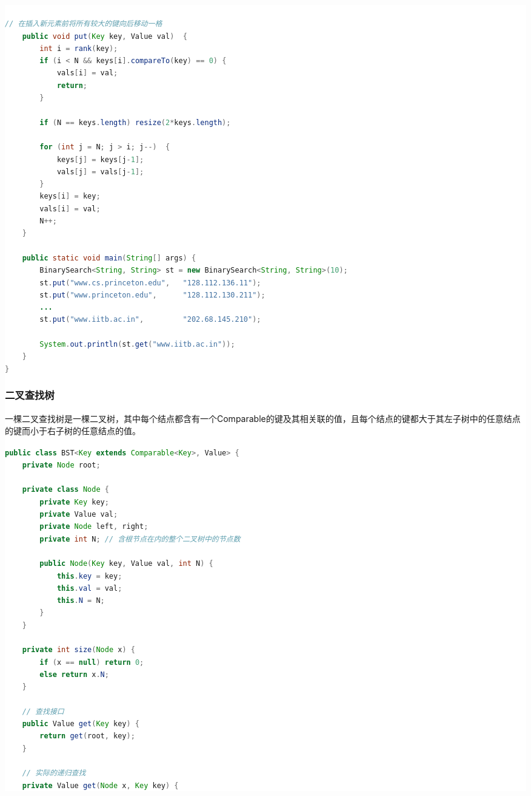 ```java

// 在插入新元素前将所有较大的键向后移动一格
    public void put(Key key, Value val)  {
        int i = rank(key);
        if (i < N && keys[i].compareTo(key) == 0) {
            vals[i] = val;
            return;
        }
		
        if (N == keys.length) resize(2*keys.length);

        for (int j = N; j > i; j--)  {
            keys[j] = keys[j-1];
            vals[j] = vals[j-1];
        }
        keys[i] = key;
        vals[i] = val;
        N++;
    } 
 
    public static void main(String[] args) { 
        BinarySearch<String, String> st = new BinarySearch<String, String>(10);
        st.put("www.cs.princeton.edu",   "128.112.136.11");
        st.put("www.princeton.edu",      "128.112.130.211");
        ...
        st.put("www.iitb.ac.in",         "202.68.145.210");
		
        System.out.println(st.get("www.iitb.ac.in"));
    }
}
```

### 二叉查找树
一棵二叉查找树是一棵二叉树，其中每个结点都含有一个Comparable的键及其相关联的值，且每个结点的键都大于其左子树中的任意结点的键而小于右子树的任意结点的值。
```java
public class BST<Key extends Comparable<Key>, Value> {
    private Node root;

    private class Node {
        private Key key;
        private Value val;
        private Node left, right; 
        private int N; // 含根节点在内的整个二叉树中的节点数

        public Node(Key key, Value val, int N) {
            this.key = key;
            this.val = val;
            this.N = N;
        }
    }
	
    private int size(Node x) {
        if (x == null) return 0;
        else return x.N;
    }
	
	// 查找接口
    public Value get(Key key) {
        return get(root, key);
    }

	// 实际的递归查找
    private Value get(Node x, Key key) {
```